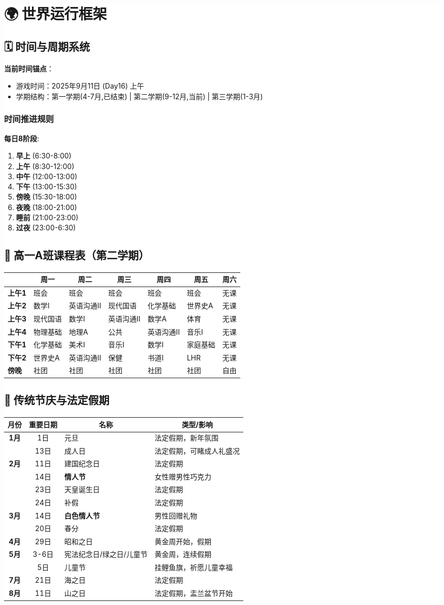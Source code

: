 # 🌍 世界运行框架

## 🗓️ 时间与周期系统

**当前时间锚点**：
- 游戏时间：2025年9月11日 (Day16) 上午
- 学期结构：第一学期(4-7月,已结束) | 第二学期(9-12月,当前) | 第三学期(1-3月)

### 时间推进规则
**每日8阶段**:
1. **早上** (6:30-8:00)
2. **上午** (8:30-12:00)
3. **中午** (12:00-13:00)
4. **下午** (13:00-15:30)
5. **傍晚** (15:30-18:00)
6. **夜晚** (18:00-21:00)
7. **睡前** (21:00-23:00)
8. **过夜** (23:00-6:30)

## 🏫 高一A班课程表（第二学期）
|      | 周一 | 周二 | 周三 | 周四 | 周五 | 周六 |
|------|------|------|------|------|------|------|
| **上午1** | 班会 | 班会 | 班会 | 班会 | 班会 | 无课 |
| **上午2** | 数学I | 英语沟通II | 现代国语 | 化学基础 | 世界史A | 无课 |
| **上午3** | 现代国语 | 数学I | 英语沟通II | 数学A | 体育 | 无课 |
| **上午4** | 物理基础 | 地理A | 公共 | 英语沟通II | 音乐I | 无课 |
| **下午1** | 化学基础 | 美术I | 音乐I | 数学I | 家庭基础 | 无课 |
| **下午2** | 世界史A | 英语沟通II | 保健 | 书道I | LHR | 无课 |
| **傍晚** | 社团 | 社团 | 社团 | 社团 | 社团 | 自由 |

## 🎎 传统节庆与法定假期

| 月份 | 重要日期 | 名称 | 类型/影响 |
|:---:|:---:|---|---|
| **1月** | 1日 | 元旦 | 法定假期，新年氛围 |
| | 13日 | 成人日 | 法定假期，可睹成人礼盛况 |
| **2月** | 11日 | 建国纪念日 | 法定假期 |
| | 14日 | **情人节** | 女性赠男性巧克力 |
| | 23日 | 天皇诞生日 | 法定假期 |
| | 24日 | 补假 | 法定假期 |
| **3月** | 14日 | **白色情人节** | 男性回赠礼物 |
| | 20日 | 春分 | 法定假期 |
| **4月** | 29日 | 昭和之日 | 黄金周开始，假期 |
| **5月** | 3-6日 | 宪法纪念日/绿之日/儿童节 | 黄金周，连续假期 |
| | 5日 | 儿童节 | 挂鲤鱼旗，祈愿儿童幸福 |
| **7月** | 21日 | 海之日 | 法定假期 |
| **8月** | 11日 | 山之日 | 法定假期，盂兰盆节开始 |